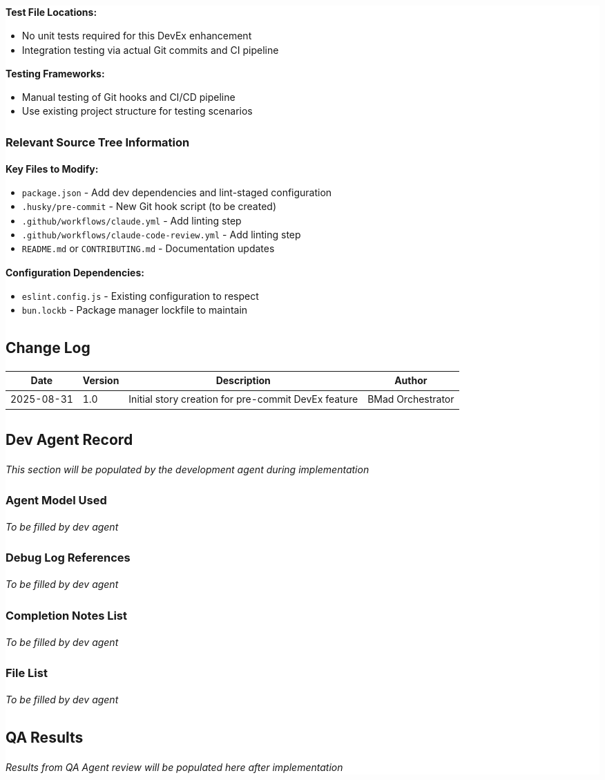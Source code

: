 **Test File Locations:**

- No unit tests required for this DevEx enhancement
- Integration testing via actual Git commits and CI pipeline

**Testing Frameworks:**

- Manual testing of Git hooks and CI/CD pipeline
- Use existing project structure for testing scenarios

### Relevant Source Tree Information

**Key Files to Modify:**

- `package.json` - Add dev dependencies and lint-staged configuration
- `.husky/pre-commit` - New Git hook script (to be created)
- `.github/workflows/claude.yml` - Add linting step
- `.github/workflows/claude-code-review.yml` - Add linting step
- `README.md` or `CONTRIBUTING.md` - Documentation updates

**Configuration Dependencies:**

- `eslint.config.js` - Existing configuration to respect
- `bun.lockb` - Package manager lockfile to maintain

## Change Log

| Date       | Version | Description                                         | Author            |
| ---------- | ------- | --------------------------------------------------- | ----------------- |
| 2025-08-31 | 1.0     | Initial story creation for pre-commit DevEx feature | BMad Orchestrator |

## Dev Agent Record

_This section will be populated by the development agent during implementation_

### Agent Model Used

_To be filled by dev agent_

### Debug Log References

_To be filled by dev agent_

### Completion Notes List

_To be filled by dev agent_

### File List

_To be filled by dev agent_

## QA Results

_Results from QA Agent review will be populated here after implementation_
